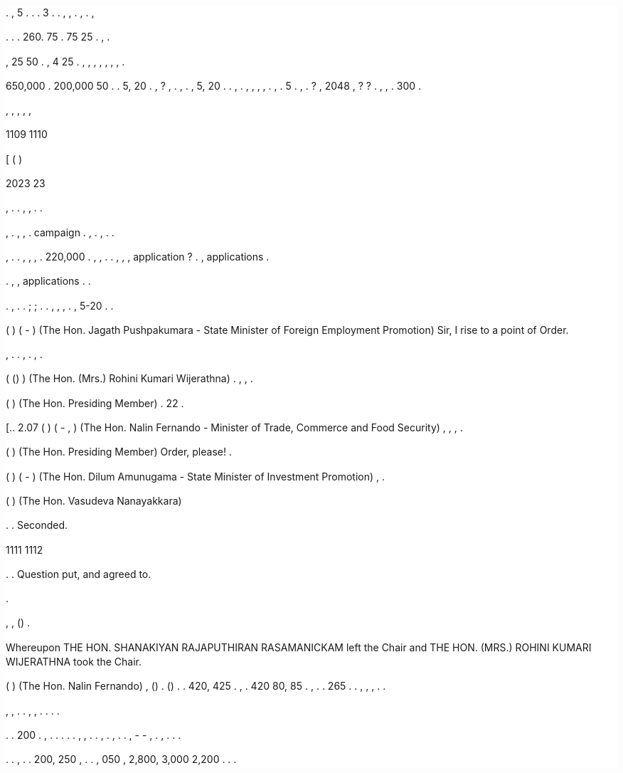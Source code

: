 . , 5 . . . 3 . . , , . , . ,

. . . 260. 75 . 75 25 . , .

, 25 50 . , 4 25 . , , , , , , , .

650,000 . 200,000 50 . . 5, 20 . , ? , . , . , 5, 20 . . , . , , , , . , . 5 . , . ? , 2048 , ? ? . , , . 300 .

, , , , ,

1109 1110

[ ( )

2023 23

, . . , , . .

, . , , . campaign . , . , . .

, . . , , , . 220,000 . , , . . , , , application ? . , applications .

. , , applications . .

. , . . ; ; . . , , , . , 5-20 . .

( ) ( - ) (The Hon. Jagath Pushpakumara - State Minister of Foreign Employment Promotion) Sir, I rise to a point of Order.

, . . , . , .

( () ) (The Hon. (Mrs.) Rohini Kumari Wijerathna) . , , .

( ) (The Hon. Presiding Member) . 22 .

[.. 2.07 ( ) ( - , ) (The Hon. Nalin Fernando - Minister of Trade, Commerce and Food Security) , , , .

( ) (The Hon. Presiding Member) Order, please! .

( ) ( - ) (The Hon. Dilum Amunugama - State Minister of Investment Promotion) , .

( ) (The Hon. Vasudeva Nanayakkara)

. . Seconded.

1111 1112

. . Question put, and agreed to.

.

, , () .

Whereupon THE HON. SHANAKIYAN RAJAPUTHIRAN RASAMANICKAM left the Chair and THE HON. (MRS.) ROHINI KUMARI WIJERATHNA took the Chair.

( ) (The Hon. Nalin Fernando) , () . () . . 420, 425 . , . 420 80, 85 . , . . 265 . . , , , . .

, , . . , , . . . .

. . 200 . , . . . . . , , . . , . , . . , - - , . , . . .

. . , . . 200, 250 , . . , 050 , 2,800, 3,000 2,200 . . .
